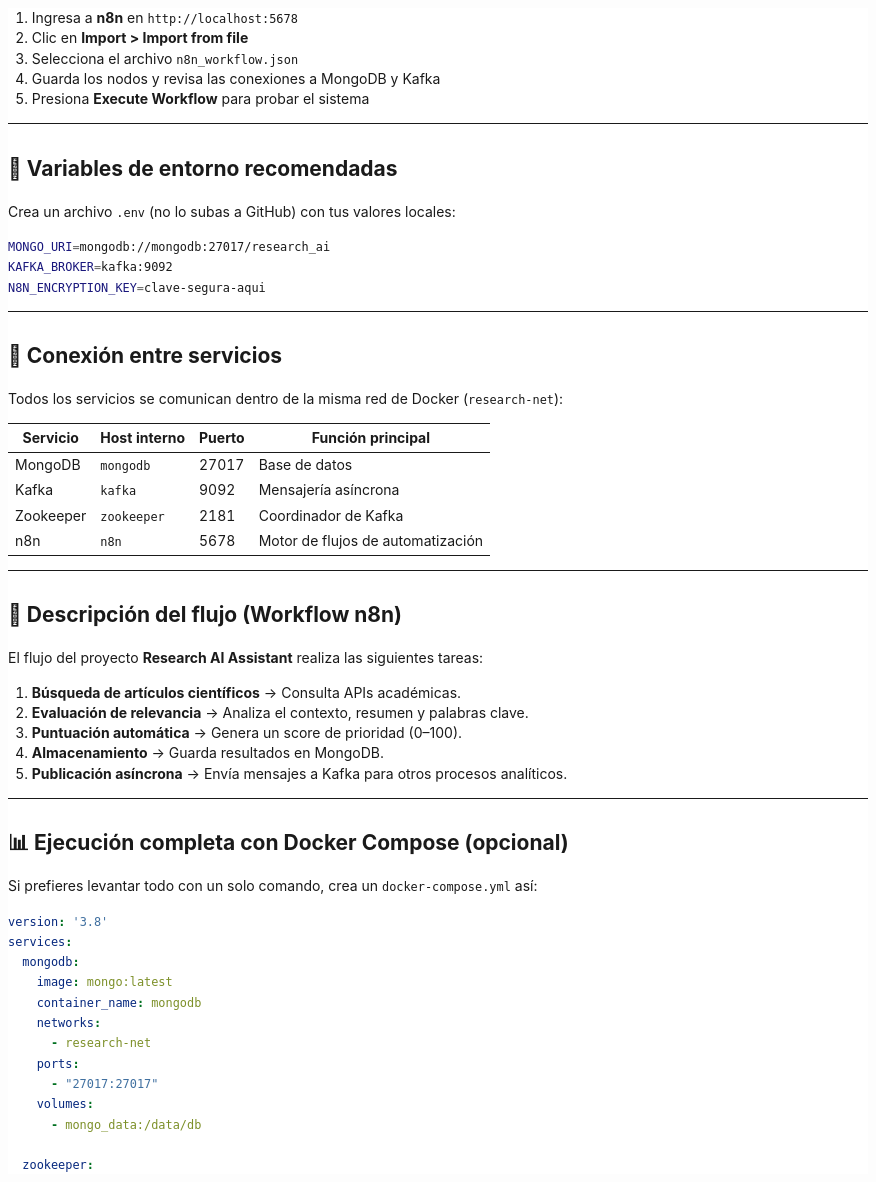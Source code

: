 1. Ingresa a **n8n** en `http://localhost:5678`
2. Clic en **Import > Import from file**
3. Selecciona el archivo `n8n_workflow.json`
4. Guarda los nodos y revisa las conexiones a MongoDB y Kafka
5. Presiona **Execute Workflow** para probar el sistema

---

## 📡 Variables de entorno recomendadas

Crea un archivo `.env` (no lo subas a GitHub) con tus valores locales:

```bash
MONGO_URI=mongodb://mongodb:27017/research_ai
KAFKA_BROKER=kafka:9092
N8N_ENCRYPTION_KEY=clave-segura-aqui
```

---

## 🧩 Conexión entre servicios

Todos los servicios se comunican dentro de la misma red de Docker (`research-net`):

| Servicio  | Host interno | Puerto | Función principal            |
|------------|--------------|--------|------------------------------|
| MongoDB    | `mongodb`    | 27017  | Base de datos                |
| Kafka      | `kafka`      | 9092   | Mensajería asíncrona         |
| Zookeeper  | `zookeeper`  | 2181   | Coordinador de Kafka         |
| n8n        | `n8n`        | 5678   | Motor de flujos de automatización |

---

## 🧠 Descripción del flujo (Workflow n8n)

El flujo del proyecto **Research AI Assistant** realiza las siguientes tareas:

1. **Búsqueda de artículos científicos** → Consulta APIs académicas.  
2. **Evaluación de relevancia** → Analiza el contexto, resumen y palabras clave.  
3. **Puntuación automática** → Genera un score de prioridad (0–100).  
4. **Almacenamiento** → Guarda resultados en MongoDB.  
5. **Publicación asíncrona** → Envía mensajes a Kafka para otros procesos analíticos.

---

## 📊 Ejecución completa con Docker Compose (opcional)

Si prefieres levantar todo con un solo comando, crea un `docker-compose.yml` así:

```yaml
version: '3.8'
services:
  mongodb:
    image: mongo:latest
    container_name: mongodb
    networks:
      - research-net
    ports:
      - "27017:27017"
    volumes:
      - mongo_data:/data/db

  zookeeper:
```